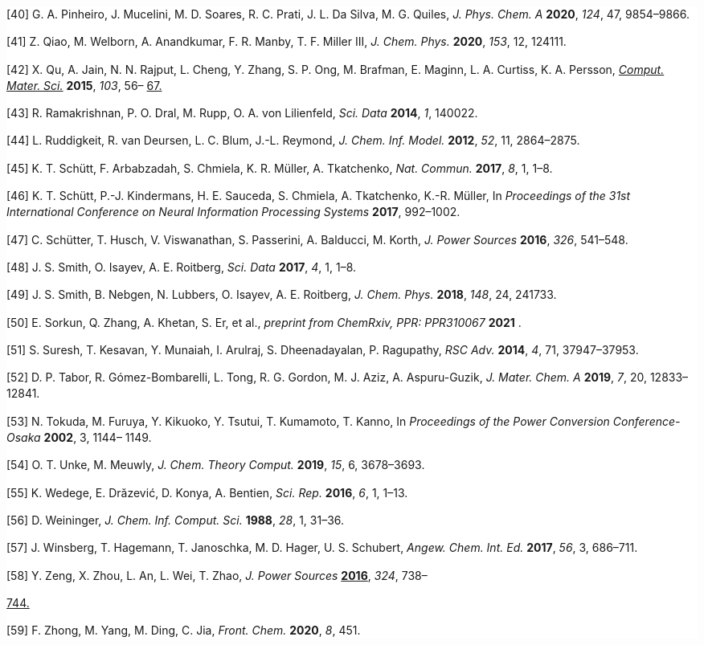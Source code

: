 [40] G. A. Pinheiro, J. Mucelini, M. D. Soares, R. C. Prati, J. L. Da Silva, M. G.
Quiles, _J. Phys. Chem. A_ **2020**, _124_, 47, 9854–9866.

[41] Z. Qiao, M. Welborn, A. Anandkumar, F. R. Manby, T. F. Miller III, _J._
_Chem. Phys._ **2020**, _153_, 12, 124111.

[42] X. Qu, A. Jain, N. N. Rajput, L. Cheng, Y. Zhang, S. P. Ong, M. Brafman, E.
Maginn, L. A. Curtiss, K. A. Persson, _[Comput. Mater. Sci.](https://doi.org/10.1016/j.commatsci.2015.02.050)_ **2015**, _103_, 56–
[67.](https://doi.org/10.1016/j.commatsci.2015.02.050)

[43] R. Ramakrishnan, P. O. Dral, M. Rupp, O. A. von Lilienfeld, _Sci. Data_
**2014**, _1_, 140022.

[44] L. Ruddigkeit, R. van Deursen, L. C. Blum, J.-L. Reymond, _J. Chem. Inf._
_Model._ **2012**, _52_, 11, 2864–2875.

[45] K. T. Schütt, F. Arbabzadah, S. Chmiela, K. R. Müller, A. Tkatchenko, _Nat._
_Commun._ **2017**, _8_, 1, 1–8.

[46] K. T. Schütt, P.-J. Kindermans, H. E. Sauceda, S. Chmiela, A. Tkatchenko,
K.-R. Müller, In _Proceedings of the 31st International Conference on_
_Neural Information Processing Systems_ **2017**, 992–1002.

[47] C. Schütter, T. Husch, V. Viswanathan, S. Passerini, A. Balducci, M. Korth,
_J. Power Sources_ **2016**, _326_, 541–548.

[48] J. S. Smith, O. Isayev, A. E. Roitberg, _Sci. Data_ **2017**, _4_, 1, 1–8.

[49] J. S. Smith, B. Nebgen, N. Lubbers, O. Isayev, A. E. Roitberg, _J. Chem._
_Phys._ **2018**, _148_, 24, 241733.

[50] E. Sorkun, Q. Zhang, A. Khetan, S. Er, et al., _preprint from ChemRxiv, PPR:_
_PPR310067_ **2021** .

[51] S. Suresh, T. Kesavan, Y. Munaiah, I. Arulraj, S. Dheenadayalan, P.
Ragupathy, _RSC Adv._ **2014**, _4_, 71, 37947–37953.

[52] D. P. Tabor, R. Gómez-Bombarelli, L. Tong, R. G. Gordon, M. J. Aziz, A.
Aspuru-Guzik, _J. Mater. Chem. A_ **2019**, _7_, 20, 12833–12841.

[53] N. Tokuda, M. Furuya, Y. Kikuoko, Y. Tsutui, T. Kumamoto, T. Kanno, In
_Proceedings of the Power Conversion Conference-Osaka_ **2002**, 3, 1144–
1149.

[54] O. T. Unke, M. Meuwly, _J. Chem. Theory Comput._ **2019**, _15_, 6, 3678–3693.

[55] K. Wedege, E. Drăzević, D. Konya, A. Bentien, _Sci. Rep._ **2016**, _6_, 1, 1–13.

[56] D. Weininger, _J. Chem. Inf. Comput. Sci._ **1988**, _28_, 1, 31–36.

[57] J. Winsberg, T. Hagemann, T. Janoschka, M. D. Hager, U. S. Schubert,
_Angew. Chem. Int. Ed._ **2017**, _56_, 3, 686–711.

[58] Y. Zeng, X. Zhou, L. An, L. Wei, T. Zhao, _J. Power Sources_ **[2016](https://doi.org/10.1016/j.jpowsour.2016.05.138)**, _324_, 738–

[744.](https://doi.org/10.1016/j.jpowsour.2016.05.138)

[59] F. Zhong, M. Yang, M. Ding, C. Jia, _Front. Chem._ **2020**, _8_, 451.
